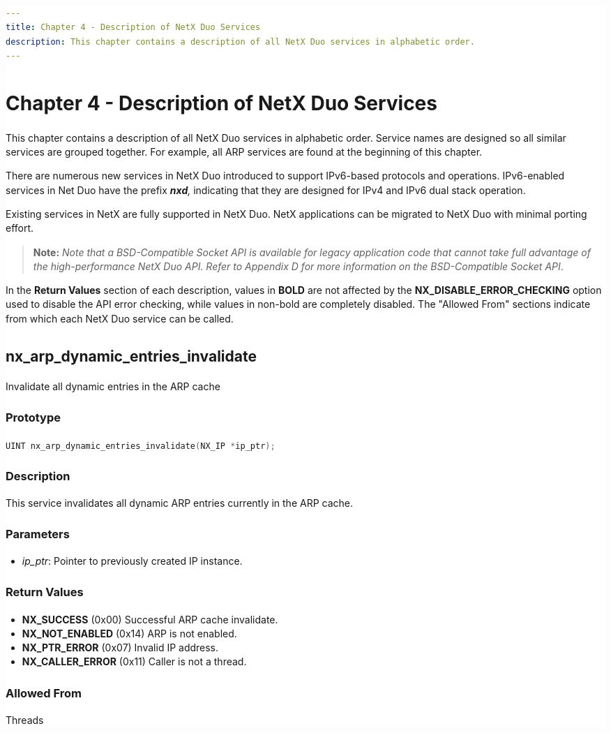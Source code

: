 ```yaml
---
title: Chapter 4 - Description of NetX Duo Services
description: This chapter contains a description of all NetX Duo services in alphabetic order. 
---
```


# Chapter 4 - Description of NetX Duo Services

This chapter contains a description of all NetX Duo services in alphabetic order. Service names are designed so all similar services are grouped together. For example, all ARP services are found at the beginning of this chapter.

There are numerous new services in NetX Duo introduced to support IPv6-based protocols and operations. IPv6-enabled services in Net Duo have the prefix ***nxd**,* indicating that they are designed for IPv4 and IPv6 dual stack operation.

Existing services in NetX are fully supported in NetX Duo. NetX applications can be migrated to NetX Duo with minimal porting effort.

> **Note:** *Note that a BSD-Compatible Socket API is available for legacy application code that cannot take full advantage of the high-performance NetX Duo API. Refer to Appendix D for more information on the BSD-Compatible Socket API*.

In the **Return Values** section of each description, values in **BOLD** are not affected by the **NX_DISABLE_ERROR_CHECKING** option used to disable the API error checking, while values in non-bold are completely disabled. The "Allowed From" sections indicate from which each NetX Duo service can be called.

## nx_arp_dynamic_entries_invalidate   
Invalidate all dynamic entries in the ARP cache

### Prototype

```c
UINT nx_arp_dynamic_entries_invalidate(NX_IP *ip_ptr);
```

### Description
This service invalidates all dynamic ARP entries currently in the ARP cache.

### Parameters

- *ip_ptr*: Pointer to previously created IP instance.

### Return Values

- **NX_SUCCESS** (0x00) Successful ARP cache invalidate.
- **NX_NOT_ENABLED** (0x14) ARP is not enabled.
- **NX_PTR_ERROR** (0x07) Invalid IP address.
- **NX_CALLER_ERROR** (0x11) Caller is not a thread.

### Allowed From
Threads
